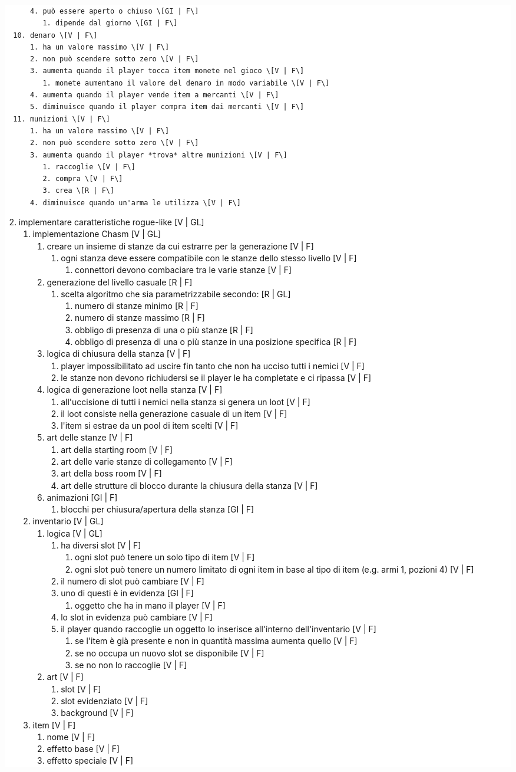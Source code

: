           4. può essere aperto o chiuso \[GI | F\]
             1. dipende dal giorno \[GI | F\]
      10. denaro \[V | F\]
          1. ha un valore massimo \[V | F\]
          2. non può scendere sotto zero \[V | F\]
          3. aumenta quando il player tocca item monete nel gioco \[V | F\]
             1. monete aumentano il valore del denaro in modo variabile \[V | F\]
          4. aumenta quando il player vende item a mercanti \[V | F\]
          5. diminuisce quando il player compra item dai mercanti \[V | F\]
      11. munizioni \[V | F\]
          1. ha un valore massimo \[V | F\]
          2. non può scendere sotto zero \[V | F\]
          3. aumenta quando il player *trova* altre munizioni \[V | F\]
             1. raccoglie \[V | F\]
             2. compra \[V | F\]
             3. crea \[R | F\]
          4. diminuisce quando un'arma le utilizza \[V | F\]
   2. implementare caratteristiche rogue-like \[V | GL\]
      1. implementazione Chasm \[V | GL\]
         1. creare un insieme di stanze da cui estrarre per la generazione \[V | F\]
            1. ogni stanza deve essere compatibile con le stanze dello stesso livello \[V | F\]
               1. connettori devono combaciare tra le varie stanze \[V | F\]
         2. generazione del livello casuale \[R | F\]
            1. scelta algoritmo che sia parametrizzabile secondo: \[R | GL\]
               1. numero di stanze minimo \[R | F\]
               2. numero di stanze massimo \[R | F\]
               3. obbligo di presenza di una o più stanze \[R | F\]
               4. obbligo di presenza di una o più stanze in una posizione specifica \[R | F\]
         3. logica di chiusura della stanza \[V | F\]
            1. player impossibilitato ad uscire fin tanto che non ha ucciso tutti i nemici \[V | F\]
            2. le stanze non devono richiudersi se il player le ha completate e ci ripassa \[V | F\]
         4. logica di generazione loot nella stanza \[V | F\]
            1. all'uccisione di tutti i nemici nella stanza si genera un loot \[V | F\]
            2. il loot consiste nella generazione casuale di un item \[V | F\]
            3. l'item si estrae da un pool di item scelti \[V | F\]
         5. art delle stanze \[V | F\]
            1. art della starting room \[V | F\]
            2. art delle varie stanze di collegamento \[V | F\]
            3. art della boss room \[V | F\]
            4. art delle strutture di blocco durante la chiusura della stanza \[V | F\]
         6. animazioni \[GI | F\]
            1. blocchi per chiusura/apertura della stanza \[GI | F\]
      2. inventario \[V | GL\]
         1. logica \[V | GL\]
            1. ha diversi slot \[V | F\]
               1. ogni slot può tenere un solo tipo di item \[V | F\]
               2. ogni slot può tenere un numero limitato di ogni item in base al tipo di item (e.g. armi 1, pozioni 4) \[V | F\]
            2. il numero di slot può cambiare \[V | F\]
            3. uno di questi è in evidenza \[GI | F\]
               1. oggetto che ha in mano il player \[V | F\]
            4. lo slot in evidenza può cambiare \[V | F\]
            5. il player quando raccoglie un oggetto lo inserisce all'interno dell'inventario \[V | F\]
               1. se l'item è già presente e non in quantità massima aumenta quello \[V | F\]
               2. se no occupa un nuovo slot se disponibile \[V | F\]
               3. se no non lo raccoglie \[V | F\]
         2. art \[V | F\]
            1. slot \[V | F\]
            2. slot evidenziato \[V | F\]
            3. background \[V | F\]
      3. item \[V | F\]
         1. nome \[V | F\]
         2. effetto base \[V | F\]
         3. effetto speciale \[V | F\]